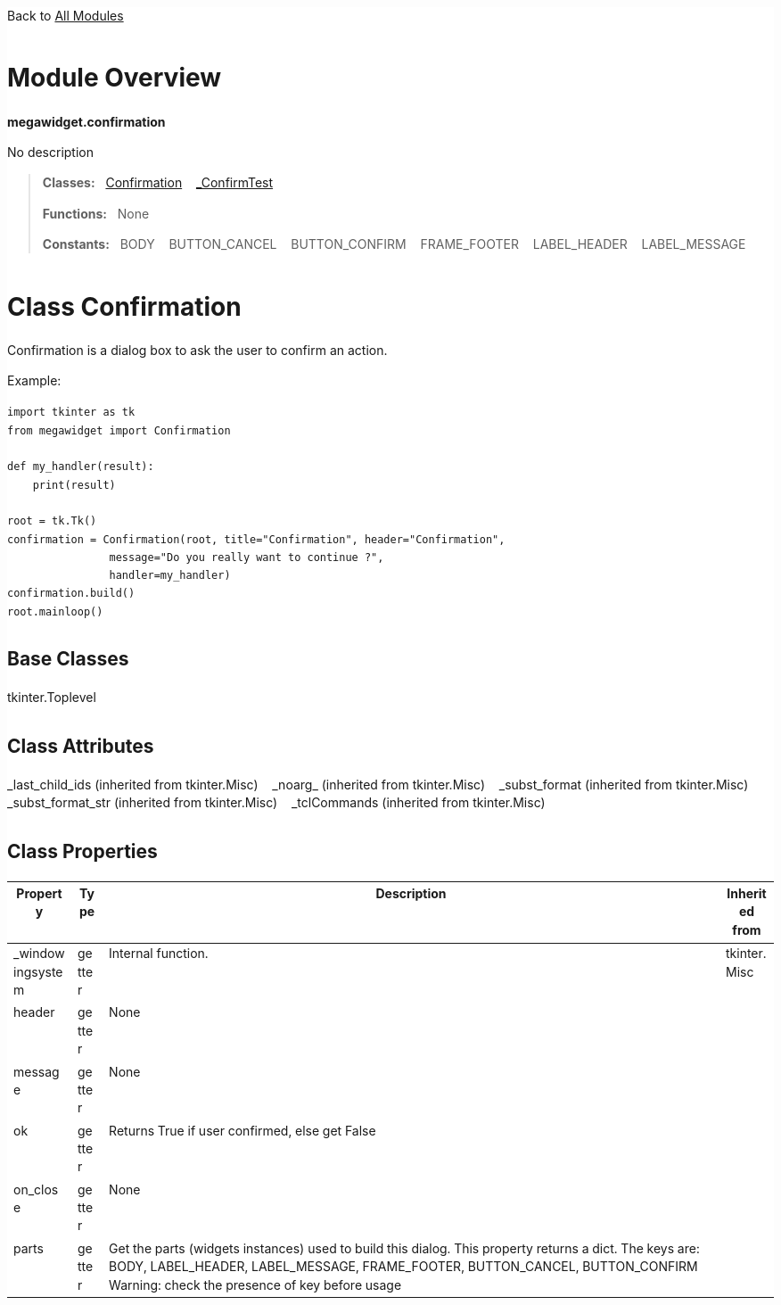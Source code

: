 Back to [All Modules](https://github.com/pyrustic/megawidget/blob/master/docs/modules/README.md#readme)

# Module Overview

**megawidget.confirmation**
 
No description

> **Classes:** &nbsp; [Confirmation](https://github.com/pyrustic/megawidget/blob/master/docs/modules/content/megawidget.confirmation/content/classes/Confirmation.md#class-confirmation) &nbsp;&nbsp; [\_ConfirmTest](https://github.com/pyrustic/megawidget/blob/master/docs/modules/content/megawidget.confirmation/content/classes/_ConfirmTest.md#class-_confirmtest)
>
> **Functions:** &nbsp; None
>
> **Constants:** &nbsp; BODY &nbsp;&nbsp; BUTTON_CANCEL &nbsp;&nbsp; BUTTON_CONFIRM &nbsp;&nbsp; FRAME_FOOTER &nbsp;&nbsp; LABEL_HEADER &nbsp;&nbsp; LABEL_MESSAGE

# Class Confirmation
Confirmation is a dialog box to ask the user to confirm an action.

Example:

    import tkinter as tk
    from megawidget import Confirmation

    def my_handler(result):
        print(result)

    root = tk.Tk()
    confirmation = Confirmation(root, title="Confirmation", header="Confirmation",
                    message="Do you really want to continue ?",
                    handler=my_handler)
    confirmation.build()
    root.mainloop()

## Base Classes
tkinter.Toplevel

## Class Attributes
\_last\_child\_ids (inherited from tkinter.Misc) &nbsp;&nbsp; \_noarg\_ (inherited from tkinter.Misc) &nbsp;&nbsp; \_subst\_format (inherited from tkinter.Misc) &nbsp;&nbsp; \_subst\_format\_str (inherited from tkinter.Misc) &nbsp;&nbsp; \_tclCommands (inherited from tkinter.Misc)

## Class Properties
|Property|Type|Description|Inherited from|
|---|---|---|---|
|_windowingsystem|getter|Internal function.|tkinter.Misc|
|header|getter|None||
|message|getter|None||
|ok|getter|Returns True if user confirmed, else get False||
|on_close|getter|None||
|parts|getter|Get the parts (widgets instances) used to build this dialog.  This property returns a dict. The keys are:     BODY, LABEL_HEADER,     LABEL_MESSAGE, FRAME_FOOTER, BUTTON_CANCEL, BUTTON_CONFIRM  Warning: check the presence of key before usage||
